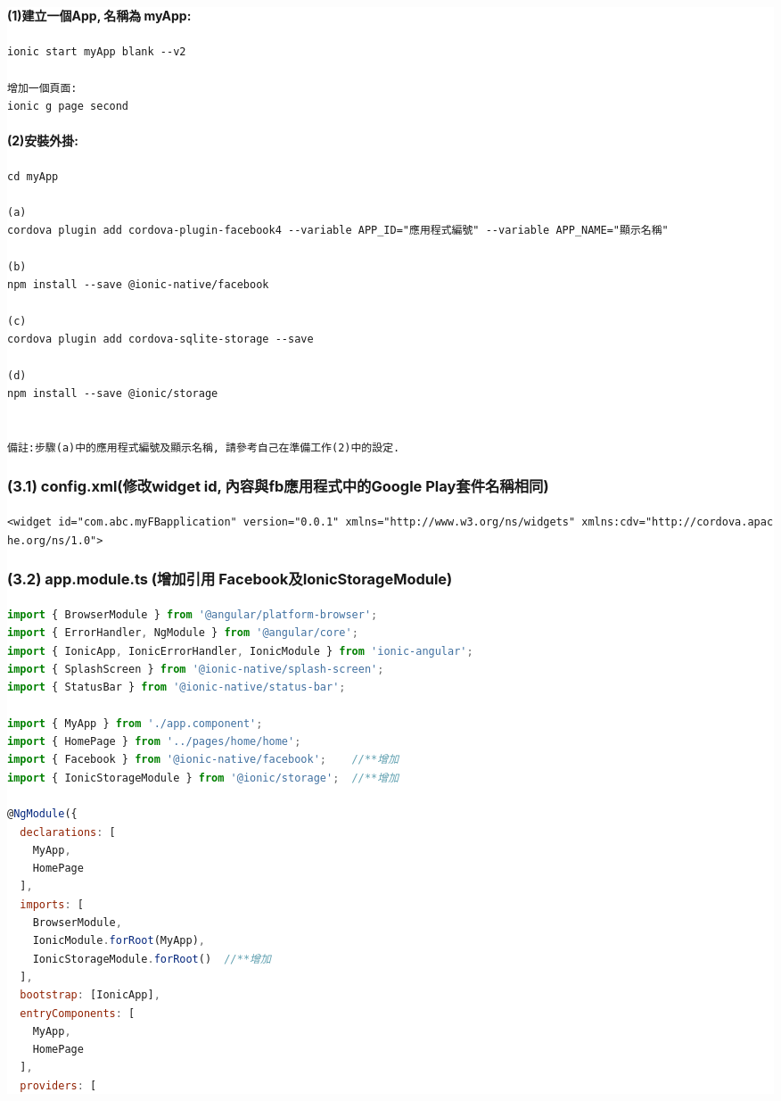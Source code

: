 #### (1)建立一個App, 名稱為 myApp:
```
ionic start myApp blank --v2

增加一個頁面:
ionic g page second
```


#### (2)安裝外掛:
```
cd myApp

(a)
cordova plugin add cordova-plugin-facebook4 --variable APP_ID="應用程式編號" --variable APP_NAME="顯示名稱"

(b)
npm install --save @ionic-native/facebook

(c)
cordova plugin add cordova-sqlite-storage --save

(d)
npm install --save @ionic/storage


備註:步驟(a)中的應用程式編號及顯示名稱, 請參考自己在準備工作(2)中的設定.
```

### (3.1) config.xml(修改widget id, 內容與fb應用程式中的Google Play套件名稱相同)
```
<widget id="com.abc.myFBapplication" version="0.0.1" xmlns="http://www.w3.org/ns/widgets" xmlns:cdv="http://cordova.apache.org/ns/1.0">
```

### (3.2) app.module.ts (增加引用 Facebook及IonicStorageModule)
```javascript
import { BrowserModule } from '@angular/platform-browser';
import { ErrorHandler, NgModule } from '@angular/core';
import { IonicApp, IonicErrorHandler, IonicModule } from 'ionic-angular';
import { SplashScreen } from '@ionic-native/splash-screen';
import { StatusBar } from '@ionic-native/status-bar';

import { MyApp } from './app.component';
import { HomePage } from '../pages/home/home';
import { Facebook } from '@ionic-native/facebook';    //**增加
import { IonicStorageModule } from '@ionic/storage';  //**增加

@NgModule({
  declarations: [
    MyApp,
    HomePage
  ],
  imports: [
    BrowserModule,
    IonicModule.forRoot(MyApp),
    IonicStorageModule.forRoot()  //**增加
  ],
  bootstrap: [IonicApp],
  entryComponents: [
    MyApp,
    HomePage
  ],
  providers: [
```